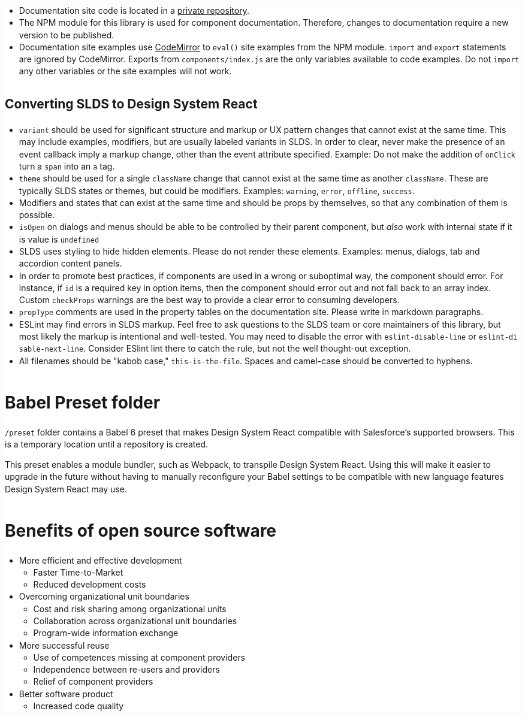 * Documentation site code is located in a [private repository](https://github.com/salesforce-ux/design-system-react-site).
* The NPM module for this library is used for component documentation. Therefore, changes to documentation require a new version to be published.
* Documentation site examples use [CodeMirror](https://codemirror.net/) to `eval()` site examples from the NPM module. `import` and `export` statements are ignored by CodeMirror. Exports from `components/index.js` are the only variables available to code examples. Do not `import` any other variables or the site examples will not work.

## Converting SLDS to Design System React

* `variant` should be used for significant structure and markup or UX pattern changes that cannot exist at the same time. This may include examples, modifiers, but are usually labeled variants in SLDS. In order to clear, never make the presence of an event callback imply a markup change, other than the event attribute specified. Example: Do not make the addition of `onClick` turn a `span` into an `a` tag.
* `theme` should be used for a single `className` change that cannot exist at the same time as another `className`. These are typically SLDS states or themes, but could be modifiers. Examples: `warning`, `error`, `offline`, `success`.
* Modifiers and states that can exist at the same time and should be props by themselves, so that any combination of them is possible.
* `isOpen` on dialogs and menus should be able to be controlled by their parent component, but _also_ work with internal state if it is value is `undefined`
* SLDS uses styling to hide hidden elements. Please do not render these elements. Examples: menus, dialogs, tab and accordion content panels.
* In order to promote best practices, if components are used in a wrong or suboptimal way, the component should error. For instance, if `id` is a required key in option items, then the component should error out and not fall back to an array index. Custom `checkProps` warnings are the best way to provide a clear error to consuming developers.
* `propType` comments are used in the property tables on the documentation site. Please write in markdown paragraphs.
* ESLint may find errors in SLDS markup. Feel free to ask questions to the SLDS team or core maintainers of this library, but most likely the markup is intentional and well-tested. You may need to disable the error with `eslint-disable-line` or `eslint-disable-next-line`. Consider ESlint lint there to catch the rule, but not the well thought-out exception.
* All filenames should be "kabob case," `this-is-the-file`. Spaces and camel-case should be converted to hyphens.

# Babel Preset folder

`/preset` folder contains a Babel 6 preset that makes Design System React compatible with Salesforce’s supported browsers. This is a temporary location until a repository is created.

This preset enables a module bundler, such as Webpack, to transpile Design System React. Using this will make it easier to upgrade in the future without having to manually reconfigure your Babel settings to be compatible with new language features Design System React may use.

# Benefits of open source software

* More efficient and effective development
  * Faster Time-to-Market
  * Reduced development costs
* Overcoming organizational unit boundaries
  * Cost and risk sharing among organizational units
  * Collaboration across organizational unit boundaries
  * Program-wide information exchange
* More successful reuse
  * Use of competences missing at component providers
  * Independence between re-users and providers
  * Relief of component providers
* Better software product
  * Increased code quality